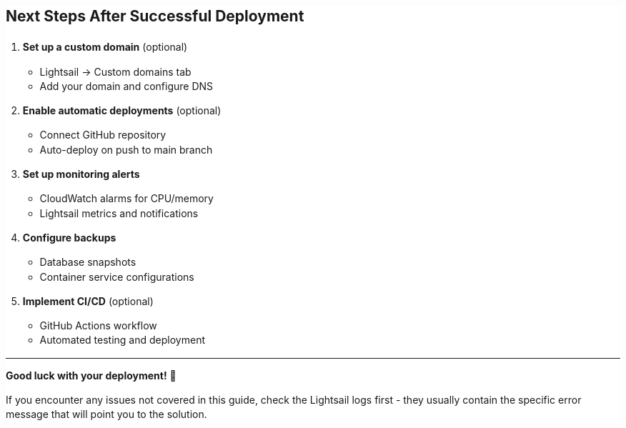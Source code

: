 ## Next Steps After Successful Deployment

1. **Set up a custom domain** (optional)
   - Lightsail → Custom domains tab
   - Add your domain and configure DNS

2. **Enable automatic deployments** (optional)
   - Connect GitHub repository
   - Auto-deploy on push to main branch

3. **Set up monitoring alerts**
   - CloudWatch alarms for CPU/memory
   - Lightsail metrics and notifications

4. **Configure backups**
   - Database snapshots
   - Container service configurations

5. **Implement CI/CD** (optional)
   - GitHub Actions workflow
   - Automated testing and deployment

---

**Good luck with your deployment!** 🚀

If you encounter any issues not covered in this guide, check the Lightsail logs first - they usually contain the specific error message that will point you to the solution.
